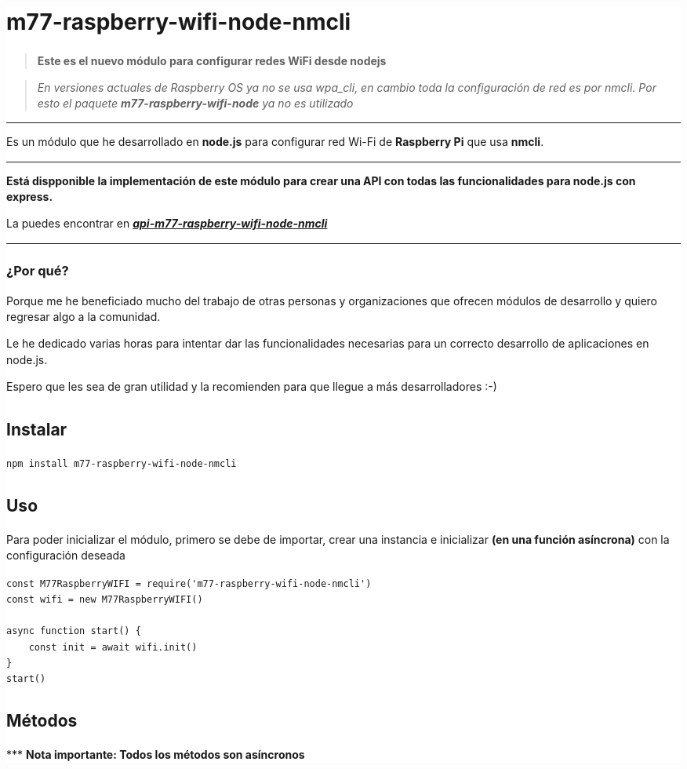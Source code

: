 # m77-raspberry-wifi-node-nmcli

> **Este es el nuevo módulo para configurar redes WiFi desde nodejs**

> **En versiones actuales de Raspberry OS ya no se usa wpa_cli, en cambio toda la configuración de red es por nmcli. Por esto el paquete ***m77-raspberry-wifi-node**** ya no es utilizado*
  
___
Es un módulo que he desarrollado en **node.js** para configurar red Wi-Fi de **Raspberry Pi** que usa **nmcli**.

___
**Está dispponible la implementación de este módulo para crear una API con todas las funcionalidades para node.js con express.**

La puedes encontrar en [***api-m77-raspberry-wifi-node-nmcli***](https://github.com/mangos77/api-m77-raspberry-wifi-node-nmcli)

___


### ¿Por qué?

Porque me he beneficiado mucho del trabajo de otras personas y organizaciones que ofrecen módulos de desarrollo y quiero regresar algo a la comunidad.

Le he dedicado varias horas para intentar dar las funcionalidades necesarias para un correcto desarrollo de aplicaciones en node.js.

Espero que les sea de gran utilidad y la recomienden para que llegue a más desarrolladores :-)

## Instalar
```
npm install m77-raspberry-wifi-node-nmcli
```

## Uso
Para poder inicializar el módulo, primero se debe de importar, crear una instancia e inicializar **(en una función asíncrona)** con la configuración deseada
```
const M77RaspberryWIFI = require('m77-raspberry-wifi-node-nmcli')
const wifi = new M77RaspberryWIFI()

async function start() {
    const init = await wifi.init()
}
start()
```

## Métodos
*** **Nota importante: Todos los métodos son asíncronos**
